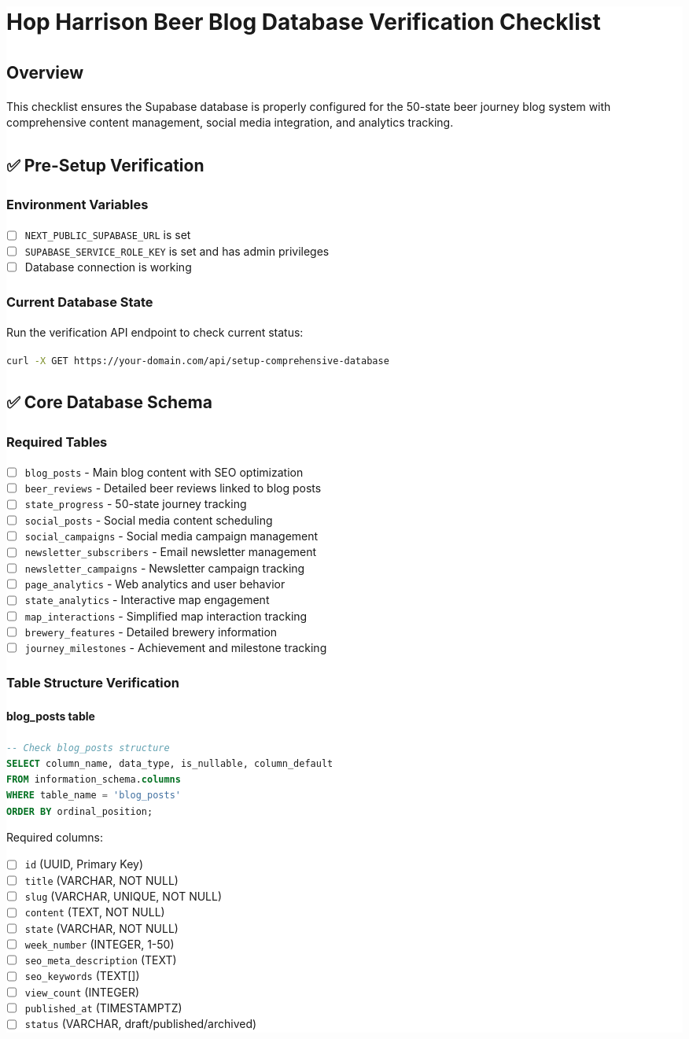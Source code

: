 # Hop Harrison Beer Blog Database Verification Checklist

## Overview
This checklist ensures the Supabase database is properly configured for the 50-state beer journey blog system with comprehensive content management, social media integration, and analytics tracking.

## ✅ Pre-Setup Verification

### Environment Variables
- [ ] `NEXT_PUBLIC_SUPABASE_URL` is set
- [ ] `SUPABASE_SERVICE_ROLE_KEY` is set and has admin privileges
- [ ] Database connection is working

### Current Database State
Run the verification API endpoint to check current status:
```bash
curl -X GET https://your-domain.com/api/setup-comprehensive-database
```

## ✅ Core Database Schema

### Required Tables
- [ ] `blog_posts` - Main blog content with SEO optimization
- [ ] `beer_reviews` - Detailed beer reviews linked to blog posts  
- [ ] `state_progress` - 50-state journey tracking
- [ ] `social_posts` - Social media content scheduling
- [ ] `social_campaigns` - Social media campaign management
- [ ] `newsletter_subscribers` - Email newsletter management
- [ ] `newsletter_campaigns` - Newsletter campaign tracking
- [ ] `page_analytics` - Web analytics and user behavior
- [ ] `state_analytics` - Interactive map engagement
- [ ] `map_interactions` - Simplified map interaction tracking
- [ ] `brewery_features` - Detailed brewery information
- [ ] `journey_milestones` - Achievement and milestone tracking

### Table Structure Verification

#### blog_posts table
```sql
-- Check blog_posts structure
SELECT column_name, data_type, is_nullable, column_default 
FROM information_schema.columns 
WHERE table_name = 'blog_posts' 
ORDER BY ordinal_position;
```

Required columns:
- [ ] `id` (UUID, Primary Key)
- [ ] `title` (VARCHAR, NOT NULL)
- [ ] `slug` (VARCHAR, UNIQUE, NOT NULL)
- [ ] `content` (TEXT, NOT NULL)
- [ ] `state` (VARCHAR, NOT NULL)
- [ ] `week_number` (INTEGER, 1-50)
- [ ] `seo_meta_description` (TEXT)
- [ ] `seo_keywords` (TEXT[])
- [ ] `view_count` (INTEGER)
- [ ] `published_at` (TIMESTAMPTZ)
- [ ] `status` (VARCHAR, draft/published/archived)
